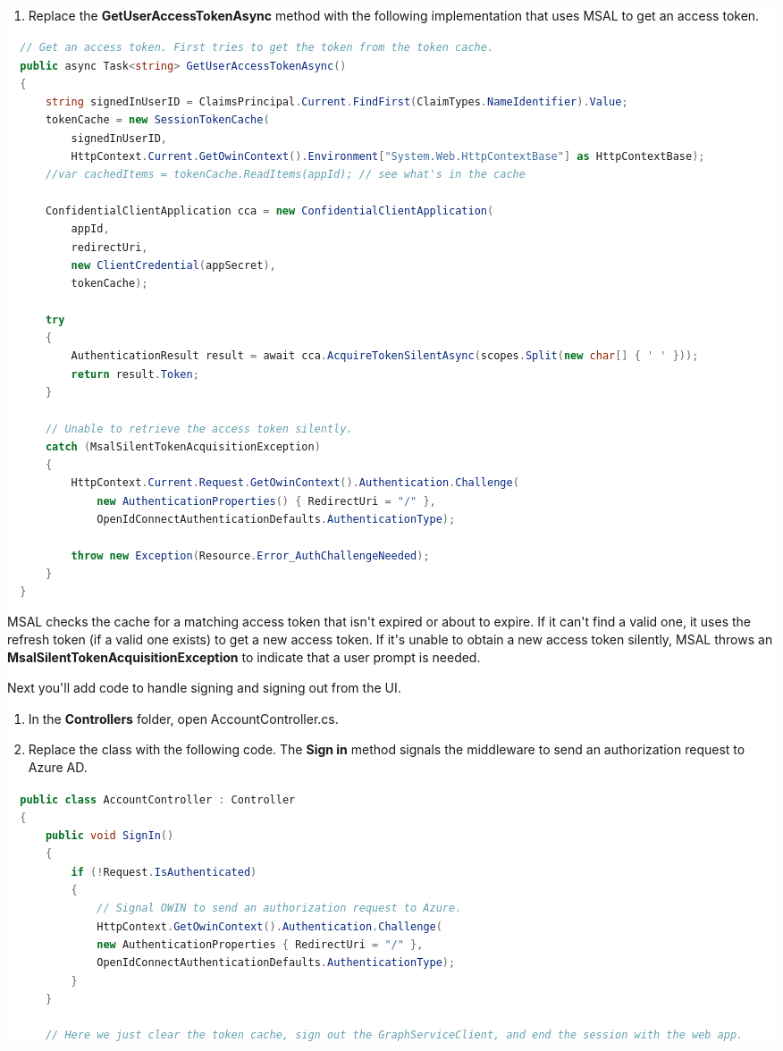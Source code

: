 1. Replace the **GetUserAccessTokenAsync** method with the following implementation that uses MSAL to get an access token.

  ```c#
    // Get an access token. First tries to get the token from the token cache.
    public async Task<string> GetUserAccessTokenAsync()
    {
        string signedInUserID = ClaimsPrincipal.Current.FindFirst(ClaimTypes.NameIdentifier).Value;
        tokenCache = new SessionTokenCache(
            signedInUserID, 
            HttpContext.Current.GetOwinContext().Environment["System.Web.HttpContextBase"] as HttpContextBase);
        //var cachedItems = tokenCache.ReadItems(appId); // see what's in the cache

        ConfidentialClientApplication cca = new ConfidentialClientApplication(
            appId, 
            redirectUri,
            new ClientCredential(appSecret), 
            tokenCache);

        try
        {
            AuthenticationResult result = await cca.AcquireTokenSilentAsync(scopes.Split(new char[] { ' ' }));
            return result.Token;
        }

        // Unable to retrieve the access token silently.
        catch (MsalSilentTokenAcquisitionException)
        {
            HttpContext.Current.Request.GetOwinContext().Authentication.Challenge(
                new AuthenticationProperties() { RedirectUri = "/" },
                OpenIdConnectAuthenticationDefaults.AuthenticationType);

            throw new Exception(Resource.Error_AuthChallengeNeeded);
        }
    }
  ```

  MSAL checks the cache for a matching access token that isn't expired or about to expire. If it can't find a valid one, it uses the refresh token (if a valid one exists) to get a new access token. If it's unable to obtain a new access token silently, MSAL throws an **MsalSilentTokenAcquisitionException** to indicate that a user prompt is needed. 

Next you'll add code to handle signing and signing out from the UI.

1. In the **Controllers** folder, open AccountController.cs.  

1. Replace the class with the following code. The **Sign in** method signals the middleware to send an authorization request to Azure AD.

  ```c#
    public class AccountController : Controller
    {
        public void SignIn()
        {
            if (!Request.IsAuthenticated)
            {
                // Signal OWIN to send an authorization request to Azure.
                HttpContext.GetOwinContext().Authentication.Challenge(
                new AuthenticationProperties { RedirectUri = "/" },
                OpenIdConnectAuthenticationDefaults.AuthenticationType);
            }
        }

        // Here we just clear the token cache, sign out the GraphServiceClient, and end the session with the web app.  
  ```